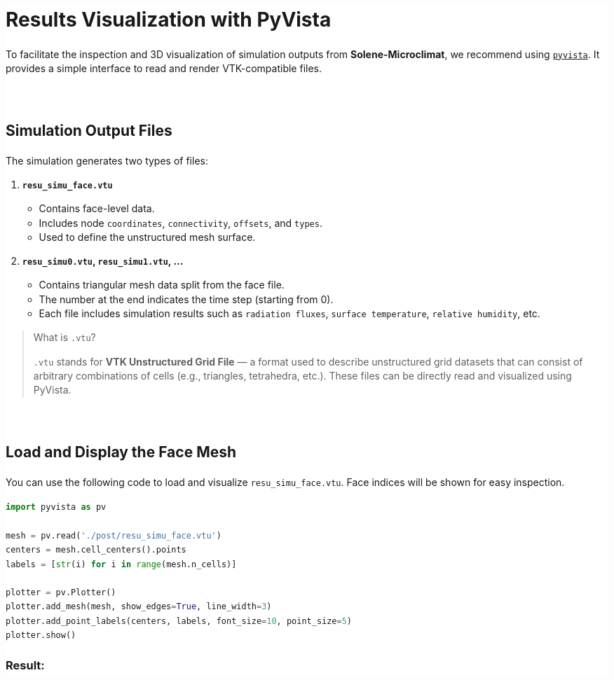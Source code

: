 # Results Visualization with PyVista

To facilitate the inspection and 3D visualization of simulation outputs from **Solene-Microclimat**, we recommend using [`pyvista`](https://docs.pyvista.org/). It provides a simple interface to read and render VTK-compatible files.

&nbsp;

## Simulation Output Files

The simulation generates two types of files:

1. **`resu_simu_face.vtu`**

   * Contains face-level data.
   * Includes node `coordinates`, `connectivity`, `offsets`, and `types`.
   * Used to define the unstructured mesh surface.

2. **`resu_simu0.vtu`, `resu_simu1.vtu`, ...**

   * Contains triangular mesh data split from the face file.
   * The number at the end indicates the time step (starting from 0).
   * Each file includes simulation results such as `radiation fluxes`, `surface temperature`, `relative humidity`, etc.

> What is `.vtu`?
>
>  `.vtu` stands for **VTK Unstructured Grid File** — a format used to describe unstructured grid datasets that can consist of arbitrary combinations of cells (e.g., triangles, tetrahedra, etc.). These files can be directly read and visualized using PyVista.

&nbsp;
## Load and Display the Face Mesh

You can use the following code to load and visualize `resu_simu_face.vtu`. Face indices will be shown for easy inspection.

```python
import pyvista as pv

mesh = pv.read('./post/resu_simu_face.vtu')
centers = mesh.cell_centers().points
labels = [str(i) for i in range(mesh.n_cells)]

plotter = pv.Plotter()
plotter.add_mesh(mesh, show_edges=True, line_width=3)
plotter.add_point_labels(centers, labels, font_size=10, point_size=5)
plotter.show()
```

### Result:

<p align="center">